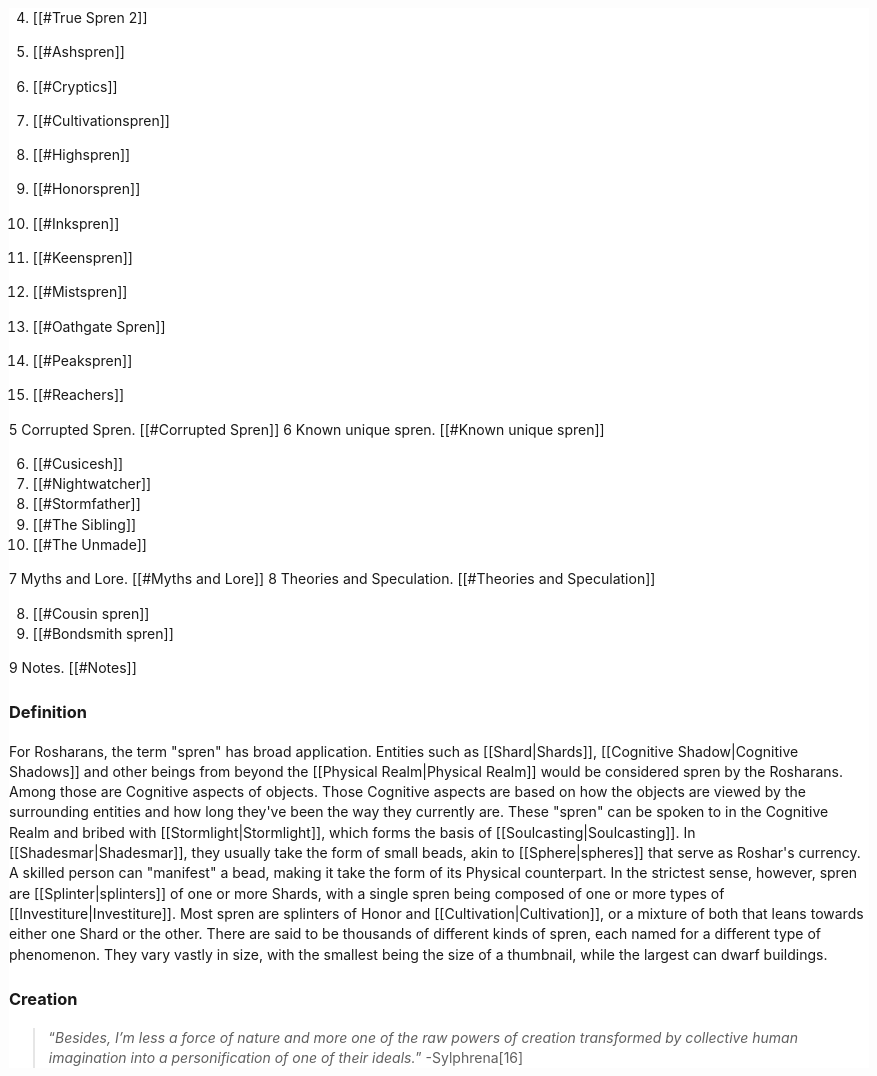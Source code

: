 
4. [[#True Spren 2]] 

4. [[#Ashspren]] 
4. [[#Cryptics]] 
4. [[#Cultivationspren]] 
4. [[#Highspren]] 
4. [[#Honorspren]] 
4. [[#Inkspren]] 
4. [[#Keenspren]] 
4. [[#Mistspren]] 
4. [[#Oathgate Spren]] 
4. [[#Peakspren]] 
4. [[#Reachers]] 




5 Corrupted Spren. [[#Corrupted Spren]] 
6 Known unique spren. [[#Known unique spren]] 

6. [[#Cusicesh]] 
6. [[#Nightwatcher]] 
6. [[#Stormfather]] 
6. [[#The Sibling]] 
6. [[#The Unmade]] 


7 Myths and Lore. [[#Myths and Lore]] 
8 Theories and Speculation. [[#Theories and Speculation]] 

8. [[#Cousin spren]] 
8. [[#Bondsmith spren]] 


9 Notes. [[#Notes]] 



### Definition
For Rosharans, the term "spren" has broad application. Entities such as [[Shard\|Shards]], [[Cognitive Shadow\|Cognitive Shadows]] and other beings from beyond the [[Physical Realm\|Physical Realm]] would be considered spren by the Rosharans. Among those are Cognitive aspects of objects. Those Cognitive aspects are based on how the objects are viewed by the surrounding entities and how long they've been the way they currently are. These "spren" can be spoken to in the Cognitive Realm and bribed with [[Stormlight\|Stormlight]], which forms the basis of [[Soulcasting\|Soulcasting]]. In [[Shadesmar\|Shadesmar]], they usually take the form of small beads, akin to [[Sphere\|spheres]] that serve as Roshar's currency. A skilled person can "manifest" a bead, making it take the form of its Physical counterpart.
In the strictest sense, however, spren are [[Splinter\|splinters]] of one or more Shards, with a single spren being composed of one or more types of [[Investiture\|Investiture]]. Most spren are splinters of Honor and [[Cultivation\|Cultivation]], or a mixture of both that leans towards either one Shard or the other. There are said to be thousands of different kinds of spren, each named for a different type of phenomenon. They vary vastly in size, with the smallest being the size of a thumbnail, while the largest can dwarf buildings.

### Creation
>“*Besides, I’m less a force of nature and more one of the raw powers of creation transformed by collective human imagination into a personification of one of their ideals.*”
\-Sylphrena[16]
